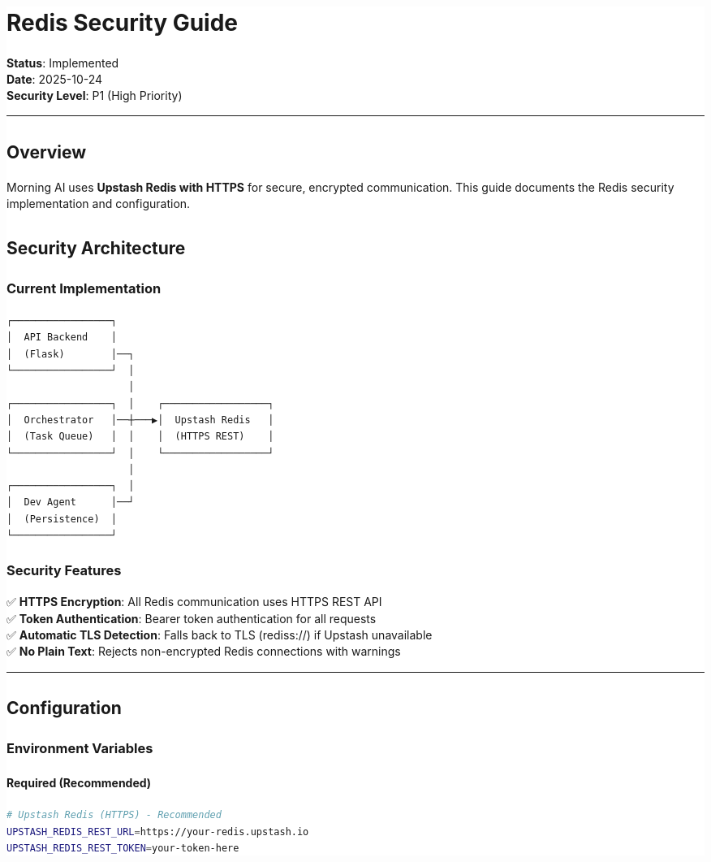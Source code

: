 # Redis Security Guide

**Status**: Implemented  
**Date**: 2025-10-24  
**Security Level**: P1 (High Priority)

---

## Overview

Morning AI uses **Upstash Redis with HTTPS** for secure, encrypted communication. This guide documents the Redis security implementation and configuration.

## Security Architecture

### Current Implementation

```
┌─────────────────┐
│  API Backend    │
│  (Flask)        │──┐
└─────────────────┘  │
                     │
┌─────────────────┐  │    ┌──────────────────┐
│  Orchestrator   │──┼───▶│  Upstash Redis   │
│  (Task Queue)   │  │    │  (HTTPS REST)    │
└─────────────────┘  │    └──────────────────┘
                     │
┌─────────────────┐  │
│  Dev Agent      │──┘
│  (Persistence)  │
└─────────────────┘
```

### Security Features

✅ **HTTPS Encryption**: All Redis communication uses HTTPS REST API  
✅ **Token Authentication**: Bearer token authentication for all requests  
✅ **Automatic TLS Detection**: Falls back to TLS (rediss://) if Upstash unavailable  
✅ **No Plain Text**: Rejects non-encrypted Redis connections with warnings

---

## Configuration

### Environment Variables

#### Required (Recommended)

```bash
# Upstash Redis (HTTPS) - Recommended
UPSTASH_REDIS_REST_URL=https://your-redis.upstash.io
UPSTASH_REDIS_REST_TOKEN=your-token-here
```
